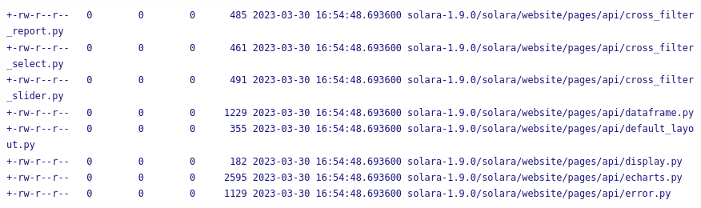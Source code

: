 ```diff
+-rw-r--r--   0        0        0      485 2023-03-30 16:54:48.693600 solara-1.9.0/solara/website/pages/api/cross_filter_report.py
+-rw-r--r--   0        0        0      461 2023-03-30 16:54:48.693600 solara-1.9.0/solara/website/pages/api/cross_filter_select.py
+-rw-r--r--   0        0        0      491 2023-03-30 16:54:48.693600 solara-1.9.0/solara/website/pages/api/cross_filter_slider.py
+-rw-r--r--   0        0        0     1229 2023-03-30 16:54:48.693600 solara-1.9.0/solara/website/pages/api/dataframe.py
+-rw-r--r--   0        0        0      355 2023-03-30 16:54:48.693600 solara-1.9.0/solara/website/pages/api/default_layout.py
+-rw-r--r--   0        0        0      182 2023-03-30 16:54:48.693600 solara-1.9.0/solara/website/pages/api/display.py
+-rw-r--r--   0        0        0     2595 2023-03-30 16:54:48.693600 solara-1.9.0/solara/website/pages/api/echarts.py
+-rw-r--r--   0        0        0     1129 2023-03-30 16:54:48.693600 solara-1.9.0/solara/website/pages/api/error.py
